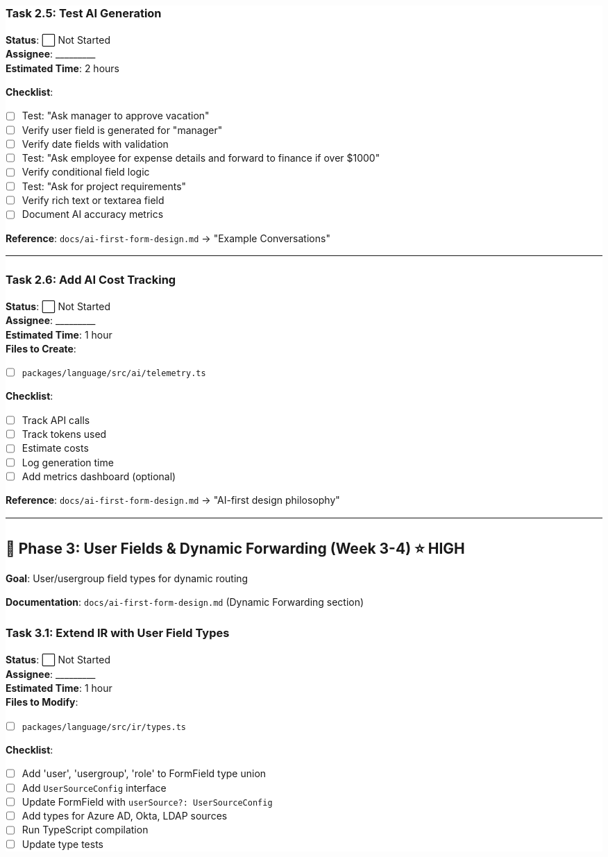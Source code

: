 
### Task 2.5: Test AI Generation
**Status**: ⬜ Not Started  
**Assignee**: _________  
**Estimated Time**: 2 hours  

**Checklist**:
- [ ] Test: "Ask manager to approve vacation"
- [ ] Verify user field is generated for "manager"
- [ ] Verify date fields with validation
- [ ] Test: "Ask employee for expense details and forward to finance if over $1000"
- [ ] Verify conditional field logic
- [ ] Test: "Ask for project requirements"
- [ ] Verify rich text or textarea field
- [ ] Document AI accuracy metrics

**Reference**: `docs/ai-first-form-design.md` → "Example Conversations"

---

### Task 2.6: Add AI Cost Tracking
**Status**: ⬜ Not Started  
**Assignee**: _________  
**Estimated Time**: 1 hour  
**Files to Create**:
- [ ] `packages/language/src/ai/telemetry.ts`

**Checklist**:
- [ ] Track API calls
- [ ] Track tokens used
- [ ] Estimate costs
- [ ] Log generation time
- [ ] Add metrics dashboard (optional)

**Reference**: `docs/ai-first-form-design.md` → "AI-first design philosophy"

---

## 📑 Phase 3: User Fields & Dynamic Forwarding (Week 3-4) ⭐ HIGH

**Goal**: User/usergroup field types for dynamic routing

**Documentation**: `docs/ai-first-form-design.md` (Dynamic Forwarding section)

### Task 3.1: Extend IR with User Field Types
**Status**: ⬜ Not Started  
**Assignee**: _________  
**Estimated Time**: 1 hour  
**Files to Modify**:
- [ ] `packages/language/src/ir/types.ts`

**Checklist**:
- [ ] Add 'user', 'usergroup', 'role' to FormField type union
- [ ] Add `UserSourceConfig` interface
- [ ] Update FormField with `userSource?: UserSourceConfig`
- [ ] Add types for Azure AD, Okta, LDAP sources
- [ ] Run TypeScript compilation
- [ ] Update type tests
